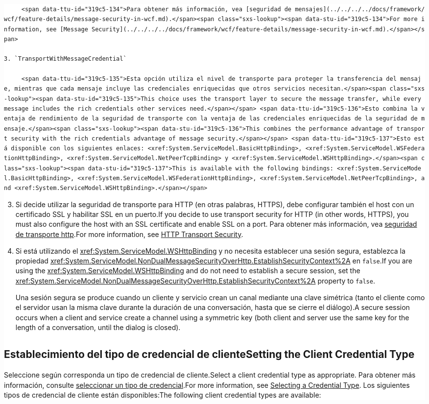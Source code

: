          <span data-ttu-id="319c5-134">Para obtener más información, vea [seguridad de mensajes](../../../../docs/framework/wcf/feature-details/message-security-in-wcf.md).</span><span class="sxs-lookup"><span data-stu-id="319c5-134">For more information, see [Message Security](../../../../docs/framework/wcf/feature-details/message-security-in-wcf.md).</span></span>  
  
    3. `TransportWithMessageCredential`  
  
         <span data-ttu-id="319c5-135">Esta opción utiliza el nivel de transporte para proteger la transferencia del mensaje, mientras que cada mensaje incluye las credenciales enriquecidas que otros servicios necesitan.</span><span class="sxs-lookup"><span data-stu-id="319c5-135">This choice uses the transport layer to secure the message transfer, while every message includes the rich credentials other services need.</span></span> <span data-ttu-id="319c5-136">Esto combina la ventaja de rendimiento de la seguridad de transporte con la ventaja de las credenciales enriquecidas de la seguridad de mensaje.</span><span class="sxs-lookup"><span data-stu-id="319c5-136">This combines the performance advantage of transport security with the rich credentials advantage of message security.</span></span> <span data-ttu-id="319c5-137">Esto está disponible con los siguientes enlaces: <xref:System.ServiceModel.BasicHttpBinding>, <xref:System.ServiceModel.WSFederationHttpBinding>, <xref:System.ServiceModel.NetPeerTcpBinding> y <xref:System.ServiceModel.WSHttpBinding>.</span><span class="sxs-lookup"><span data-stu-id="319c5-137">This is available with the following bindings: <xref:System.ServiceModel.BasicHttpBinding>, <xref:System.ServiceModel.WSFederationHttpBinding>, <xref:System.ServiceModel.NetPeerTcpBinding>, and <xref:System.ServiceModel.WSHttpBinding>.</span></span>  
  
3. <span data-ttu-id="319c5-138">Si decide utilizar la seguridad de transporte para HTTP (en otras palabras, HTTPS), debe configurar también el host con un certificado SSL y habilitar SSL en un puerto.</span><span class="sxs-lookup"><span data-stu-id="319c5-138">If you decide to use transport security for HTTP (in other words, HTTPS), you must also configure the host with an SSL certificate and enable SSL on a port.</span></span> <span data-ttu-id="319c5-139">Para obtener más información, vea [seguridad de transporte http](../../../../docs/framework/wcf/feature-details/http-transport-security.md).</span><span class="sxs-lookup"><span data-stu-id="319c5-139">For more information, see [HTTP Transport Security](../../../../docs/framework/wcf/feature-details/http-transport-security.md).</span></span>  
  
4. <span data-ttu-id="319c5-140">Si está utilizando el <xref:System.ServiceModel.WSHttpBinding> y no necesita establecer una sesión segura, establezca la propiedad <xref:System.ServiceModel.NonDualMessageSecurityOverHttp.EstablishSecurityContext%2A> en `false`.</span><span class="sxs-lookup"><span data-stu-id="319c5-140">If you are using the <xref:System.ServiceModel.WSHttpBinding> and do not need to establish a secure session, set the <xref:System.ServiceModel.NonDualMessageSecurityOverHttp.EstablishSecurityContext%2A> property to `false`.</span></span>  
  
     <span data-ttu-id="319c5-141">Una sesión segura se produce cuando un cliente y servicio crean un canal mediante una clave simétrica (tanto el cliente como el servidor usan la misma clave durante la duración de una conversación, hasta que se cierre el diálogo).</span><span class="sxs-lookup"><span data-stu-id="319c5-141">A secure session occurs when a client and service create a channel using a symmetric key (both client and server use the same key for the length of a conversation, until the dialog is closed).</span></span>  
  
## <a name="setting-the-client-credential-type"></a><span data-ttu-id="319c5-142">Establecimiento del tipo de credencial de cliente</span><span class="sxs-lookup"><span data-stu-id="319c5-142">Setting the Client Credential Type</span></span>  
 <span data-ttu-id="319c5-143">Seleccione según corresponda un tipo de credencial de cliente.</span><span class="sxs-lookup"><span data-stu-id="319c5-143">Select a client credential type as appropriate.</span></span> <span data-ttu-id="319c5-144">Para obtener más información, consulte [seleccionar un tipo de credencial](../../../../docs/framework/wcf/feature-details/selecting-a-credential-type.md).</span><span class="sxs-lookup"><span data-stu-id="319c5-144">For more information, see [Selecting a Credential Type](../../../../docs/framework/wcf/feature-details/selecting-a-credential-type.md).</span></span> <span data-ttu-id="319c5-145">Los siguientes tipos de credencial de cliente están disponibles:</span><span class="sxs-lookup"><span data-stu-id="319c5-145">The following client credential types are available:</span></span>  
  